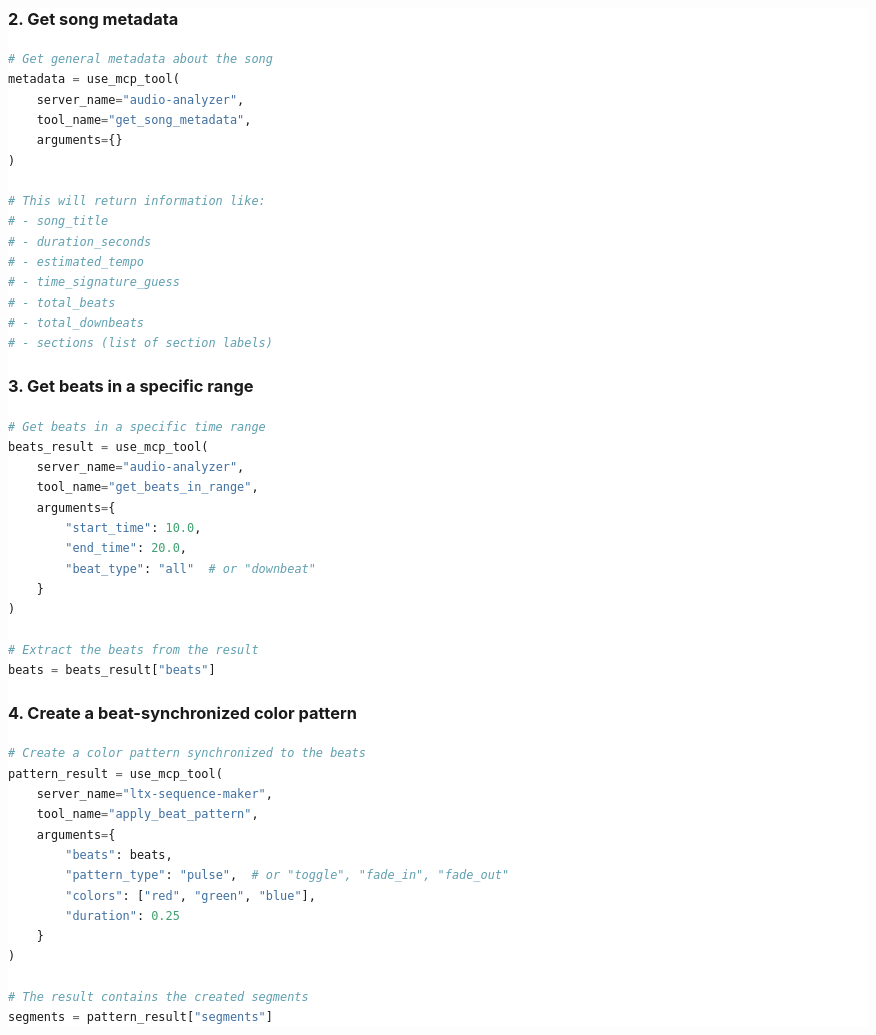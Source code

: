 ### 2. Get song metadata

```python
# Get general metadata about the song
metadata = use_mcp_tool(
    server_name="audio-analyzer",
    tool_name="get_song_metadata",
    arguments={}
)

# This will return information like:
# - song_title
# - duration_seconds
# - estimated_tempo
# - time_signature_guess
# - total_beats
# - total_downbeats
# - sections (list of section labels)
```

### 3. Get beats in a specific range

```python
# Get beats in a specific time range
beats_result = use_mcp_tool(
    server_name="audio-analyzer",
    tool_name="get_beats_in_range",
    arguments={
        "start_time": 10.0,
        "end_time": 20.0,
        "beat_type": "all"  # or "downbeat"
    }
)

# Extract the beats from the result
beats = beats_result["beats"]
```

### 4. Create a beat-synchronized color pattern

```python
# Create a color pattern synchronized to the beats
pattern_result = use_mcp_tool(
    server_name="ltx-sequence-maker",
    tool_name="apply_beat_pattern",
    arguments={
        "beats": beats,
        "pattern_type": "pulse",  # or "toggle", "fade_in", "fade_out"
        "colors": ["red", "green", "blue"],
        "duration": 0.25
    }
)

# The result contains the created segments
segments = pattern_result["segments"]
```
